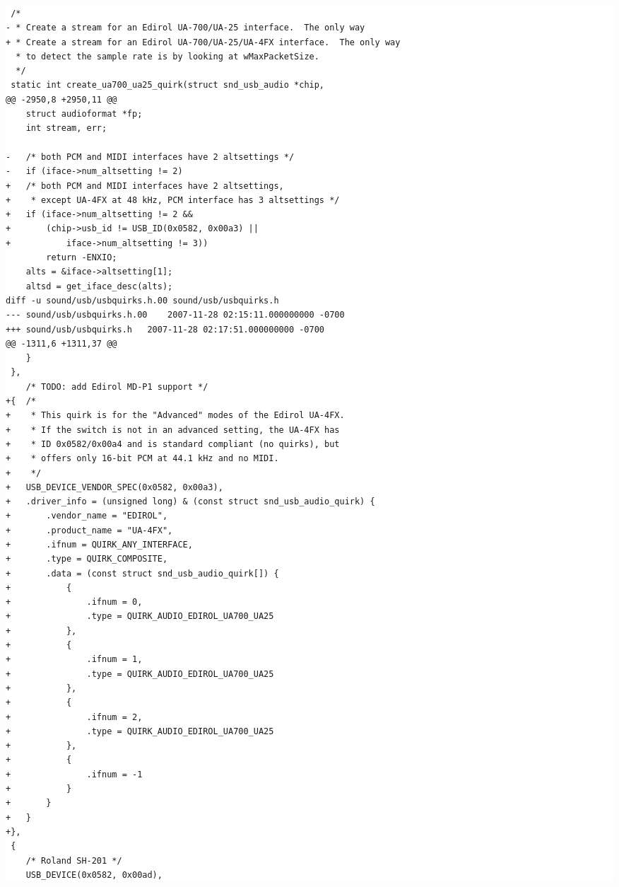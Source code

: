      /*
    - * Create a stream for an Edirol UA-700/UA-25 interface.  The only way
    + * Create a stream for an Edirol UA-700/UA-25/UA-4FX interface.  The only way
      * to detect the sample rate is by looking at wMaxPacketSize.
      */
     static int create_ua700_ua25_quirk(struct snd_usb_audio *chip,
    @@ -2950,8 +2950,11 @@
        struct audioformat *fp;
        int stream, err;
     
    -   /* both PCM and MIDI interfaces have 2 altsettings */
    -   if (iface->num_altsetting != 2)
    +   /* both PCM and MIDI interfaces have 2 altsettings,
    +    * except UA-4FX at 48 kHz, PCM interface has 3 altsettings */
    +   if (iface->num_altsetting != 2 &&
    +       (chip->usb_id != USB_ID(0x0582, 0x00a3) ||
    +           iface->num_altsetting != 3))
            return -ENXIO;
        alts = &iface->altsetting[1];
        altsd = get_iface_desc(alts);
    diff -u sound/usb/usbquirks.h.00 sound/usb/usbquirks.h
    --- sound/usb/usbquirks.h.00    2007-11-28 02:15:11.000000000 -0700
    +++ sound/usb/usbquirks.h   2007-11-28 02:17:51.000000000 -0700
    @@ -1311,6 +1311,37 @@
        }
     },
        /* TODO: add Edirol MD-P1 support */
    +{  /*
    +    * This quirk is for the "Advanced" modes of the Edirol UA-4FX.
    +    * If the switch is not in an advanced setting, the UA-4FX has
    +    * ID 0x0582/0x00a4 and is standard compliant (no quirks), but
    +    * offers only 16-bit PCM at 44.1 kHz and no MIDI.
    +    */
    +   USB_DEVICE_VENDOR_SPEC(0x0582, 0x00a3),
    +   .driver_info = (unsigned long) & (const struct snd_usb_audio_quirk) {
    +       .vendor_name = "EDIROL",
    +       .product_name = "UA-4FX",
    +       .ifnum = QUIRK_ANY_INTERFACE,
    +       .type = QUIRK_COMPOSITE,
    +       .data = (const struct snd_usb_audio_quirk[]) {
    +           {
    +               .ifnum = 0,
    +               .type = QUIRK_AUDIO_EDIROL_UA700_UA25
    +           },
    +           {
    +               .ifnum = 1,
    +               .type = QUIRK_AUDIO_EDIROL_UA700_UA25
    +           },
    +           {
    +               .ifnum = 2,
    +               .type = QUIRK_AUDIO_EDIROL_UA700_UA25
    +           },
    +           {
    +               .ifnum = -1
    +           }
    +       }
    +   }
    +},
     {
        /* Roland SH-201 */
        USB_DEVICE(0x0582, 0x00ad),
